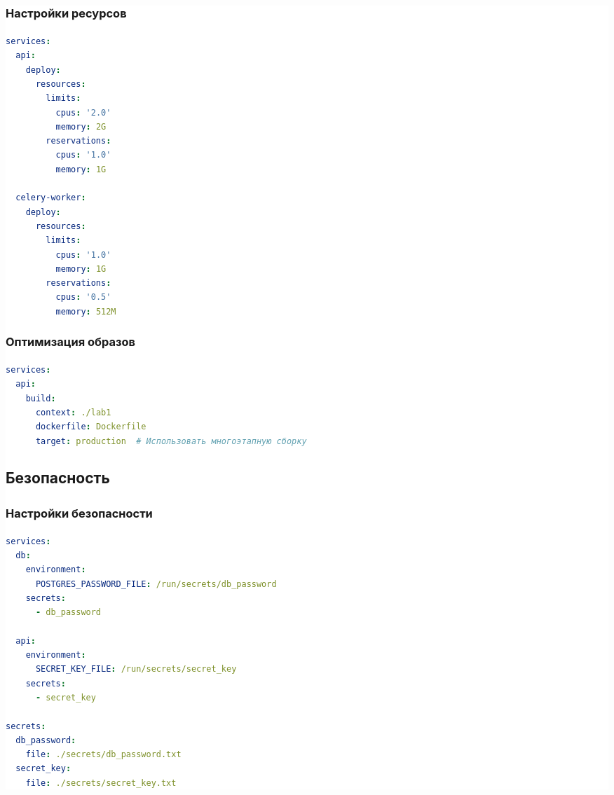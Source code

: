 ### Настройки ресурсов

```yaml
services:
  api:
    deploy:
      resources:
        limits:
          cpus: '2.0'
          memory: 2G
        reservations:
          cpus: '1.0'
          memory: 1G

  celery-worker:
    deploy:
      resources:
        limits:
          cpus: '1.0'
          memory: 1G
        reservations:
          cpus: '0.5'
          memory: 512M
```

### Оптимизация образов

```yaml
services:
  api:
    build:
      context: ./lab1
      dockerfile: Dockerfile
      target: production  # Использовать многоэтапную сборку
```

## Безопасность

### Настройки безопасности

```yaml
services:
  db:
    environment:
      POSTGRES_PASSWORD_FILE: /run/secrets/db_password
    secrets:
      - db_password

  api:
    environment:
      SECRET_KEY_FILE: /run/secrets/secret_key
    secrets:
      - secret_key

secrets:
  db_password:
    file: ./secrets/db_password.txt
  secret_key:
    file: ./secrets/secret_key.txt
```
